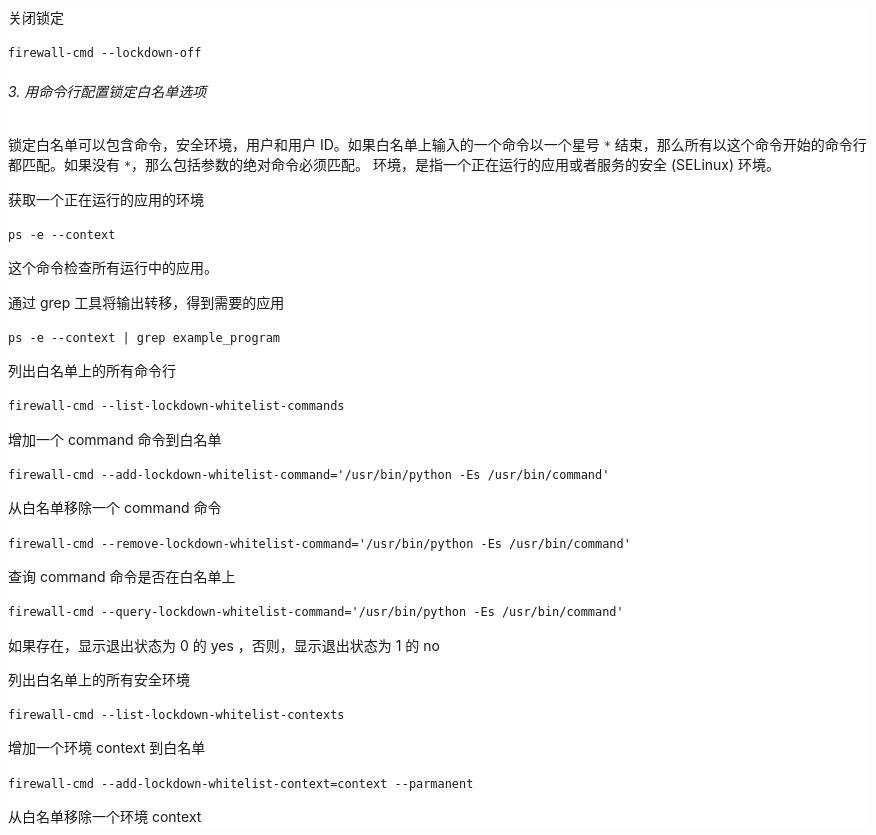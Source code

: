 关闭锁定

```shell
firewall-cmd --lockdown-off
```

###### 3. 用命令行配置锁定白名单选项

锁定白名单可以包含命令，安全环境，用户和用户 ID。如果白名单上输入的一个命令以一个星号 `*` 结束，那么所有以这个命令开始的命令行都匹配。如果没有 `*`，那么包括参数的绝对命令必须匹配。
环境，是指一个正在运行的应用或者服务的安全 (SELinux) 环境。

获取一个正在运行的应用的环境

```shell
ps -e --context
```

这个命令检查所有运行中的应用。

通过 grep 工具将输出转移，得到需要的应用

```shell
ps -e --context | grep example_program
```

列出白名单上的所有命令行

```shell
firewall-cmd --list-lockdown-whitelist-commands
```

增加一个 command 命令到白名单

```shell
firewall-cmd --add-lockdown-whitelist-command='/usr/bin/python -Es /usr/bin/command'
```

从白名单移除一个 command 命令

```shell
firewall-cmd --remove-lockdown-whitelist-command='/usr/bin/python -Es /usr/bin/command'
```

查询 command 命令是否在白名单上

```shell
firewall-cmd --query-lockdown-whitelist-command='/usr/bin/python -Es /usr/bin/command'
```

如果存在，显示退出状态为 0 的 yes ，否则，显示退出状态为 1 的 no

列出白名单上的所有安全环境

```shell
firewall-cmd --list-lockdown-whitelist-contexts
```

增加一个环境 context 到白名单

```shell
firewall-cmd --add-lockdown-whitelist-context=context --parmanent
```

从白名单移除一个环境 context
